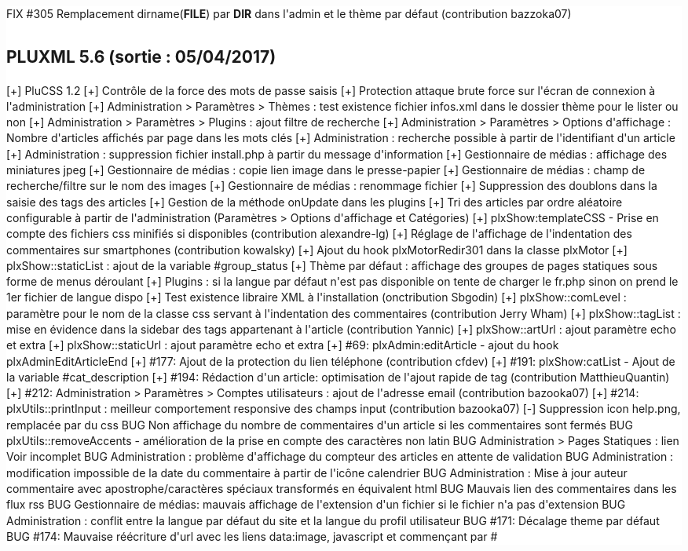 FIX #305 Remplacement dirname(__FILE__) par __DIR__ dans l'admin et le thème par défaut (contribution bazzoka07)

## PLUXML 5.6 (sortie : 05/04/2017) ##

[+] PluCSS 1.2
[+] Contrôle de la force des mots de passe saisis
[+] Protection attaque brute force sur l'écran de connexion à l'administration
[+] Administration > Paramètres > Thèmes : test existence fichier infos.xml dans le dossier thème pour le lister ou non
[+] Administration > Paramètres > Plugins : ajout filtre de recherche
[+] Administration > Paramètres > Options d'affichage : Nombre d'articles affichés par page dans les mots clés
[+] Administration : recherche possible à partir de l'identifiant d'un article
[+] Administration : suppression fichier install.php à partir du message d'information
[+] Gestionnaire de médias : affichage des miniatures jpeg
[+] Gestionnaire de médias : copie lien image dans le presse-papier
[+] Gestionnaire de médias : champ de recherche/filtre sur le nom des images
[+] Gestionnaire de médias : renommage fichier
[+] Suppression des doublons dans la saisie des tags des articles
[+] Gestion de la méthode onUpdate dans les plugins
[+] Tri des articles par ordre aléatoire configurable à partir de l'administration (Paramètres > Options d'affichage et Catégories)
[+] plxShow:templateCSS - Prise en compte des fichiers css minifiés si disponibles (contribution alexandre-lg)
[+] Réglage de l'affichage de l'indentation des commentaires sur smartphones (contribution kowalsky)
[+] Ajout du hook plxMotorRedir301 dans la classe plxMotor
[+] plxShow::staticList : ajout de la variable #group_status
[+] Thème par défaut : affichage des groupes de pages statiques sous forme de menus déroulant
[+] Plugins : si la langue par défaut n'est pas disponible on tente de charger le fr.php sinon on prend le 1er fichier de langue dispo
[+] Test existence libraire XML à l'installation (onctribution Sbgodin)
[+] plxShow::comLevel : paramètre pour le nom de la classe css servant à l'indentation des commentaires (contribution Jerry Wham)
[+] plxShow::tagList : mise en évidence dans la sidebar des tags appartenant à l'article (contribution Yannic)
[+] plxShow::artUrl : ajout paramètre echo et extra
[+] plxShow::staticUrl : ajout paramètre echo et extra
[+] #69: plxAdmin:editArticle - ajout du hook plxAdminEditArticleEnd
[+] #177: Ajout de la protection du lien téléphone (contribution cfdev)
[+] #191: plxShow:catList - Ajout de la variable #cat_description
[+] #194: Rédaction d'un article: optimisation de l'ajout rapide de tag (contribution MatthieuQuantin)
[+] #212: Administration > Paramètres > Comptes utilisateurs : ajout de l'adresse email (contribution bazooka07)
[+] #214: plxUtils::printInput : meilleur comportement responsive des champs input (contribution bazooka07)
[-] Suppression icon help.png, remplacée par du css
BUG Non affichage du nombre de commentaires d'un article si les commentaires sont fermés
BUG plxUtils::removeAccents - amélioration de la prise en compte des caractères non latin
BUG Administration > Pages Statiques : lien Voir incomplet
BUG Administration : problème d'affichage du compteur des articles en attente de validation
BUG Administration : modification impossible de la date du commentaire à partir de l'icône calendrier
BUG Administration : Mise à jour auteur commentaire avec apostrophe/caractères spéciaux transformés en équivalent html
BUG Mauvais lien des commentaires dans les flux rss
BUG Gestionnaire de médias: mauvais affichage de l'extension d'un fichier si le fichier n'a pas d'extension
BUG Administration : conflit entre la langue par défaut du site et la langue du profil utilisateur
BUG #171: Décalage theme par défaut
BUG #174: Mauvaise réécriture d'url avec les liens data:image, javascript et commençant par #